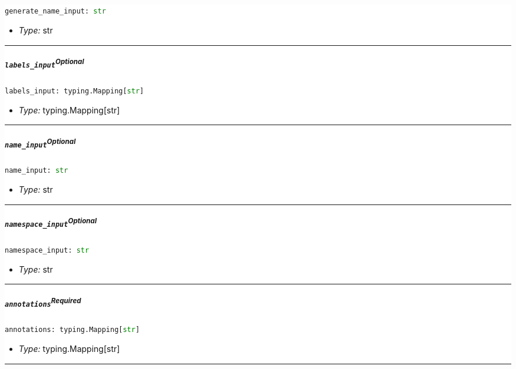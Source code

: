 ```python
generate_name_input: str
```

- *Type:* str

---

##### `labels_input`<sup>Optional</sup> <a name="labels_input" id="@cdktf/provider-kubernetes.podDisruptionBudget.PodDisruptionBudgetMetadataOutputReference.property.labelsInput"></a>

```python
labels_input: typing.Mapping[str]
```

- *Type:* typing.Mapping[str]

---

##### `name_input`<sup>Optional</sup> <a name="name_input" id="@cdktf/provider-kubernetes.podDisruptionBudget.PodDisruptionBudgetMetadataOutputReference.property.nameInput"></a>

```python
name_input: str
```

- *Type:* str

---

##### `namespace_input`<sup>Optional</sup> <a name="namespace_input" id="@cdktf/provider-kubernetes.podDisruptionBudget.PodDisruptionBudgetMetadataOutputReference.property.namespaceInput"></a>

```python
namespace_input: str
```

- *Type:* str

---

##### `annotations`<sup>Required</sup> <a name="annotations" id="@cdktf/provider-kubernetes.podDisruptionBudget.PodDisruptionBudgetMetadataOutputReference.property.annotations"></a>

```python
annotations: typing.Mapping[str]
```

- *Type:* typing.Mapping[str]

---
